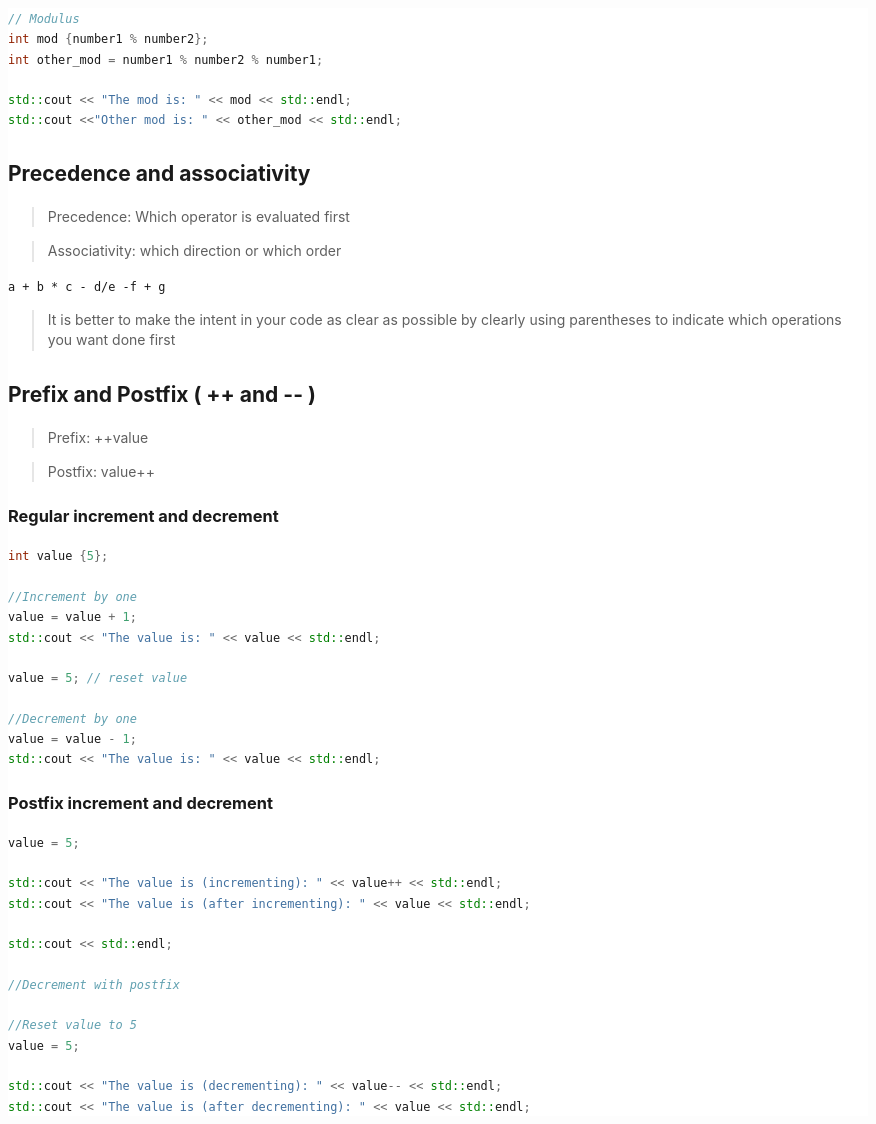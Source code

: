 ```cpp
// Modulus
int mod {number1 % number2};
int other_mod = number1 % number2 % number1;

std::cout << "The mod is: " << mod << std::endl;
std::cout <<"Other mod is: " << other_mod << std::endl;
```

## Precedence and associativity

> Precedence: Which operator is evaluated first

> Associativity: which direction or which order

`a + b * c - d/e -f + g`

> It is better to make the intent in your code as clear as possible by clearly using parentheses to indicate which operations you want done first

## Prefix and Postfix ( ++ and -- )

> Prefix: ++value

> Postfix: value++

### Regular increment and decrement

```cpp
int value {5};

//Increment by one
value = value + 1;
std::cout << "The value is: " << value << std::endl;

value = 5; // reset value

//Decrement by one
value = value - 1;
std::cout << "The value is: " << value << std::endl;
```

### Postfix increment and decrement

```cpp
value = 5;

std::cout << "The value is (incrementing): " << value++ << std::endl;
std::cout << "The value is (after incrementing): " << value << std::endl;

std::cout << std::endl;

//Decrement with postfix

//Reset value to 5
value = 5;

std::cout << "The value is (decrementing): " << value-- << std::endl;
std::cout << "The value is (after decrementing): " << value << std::endl;
```
